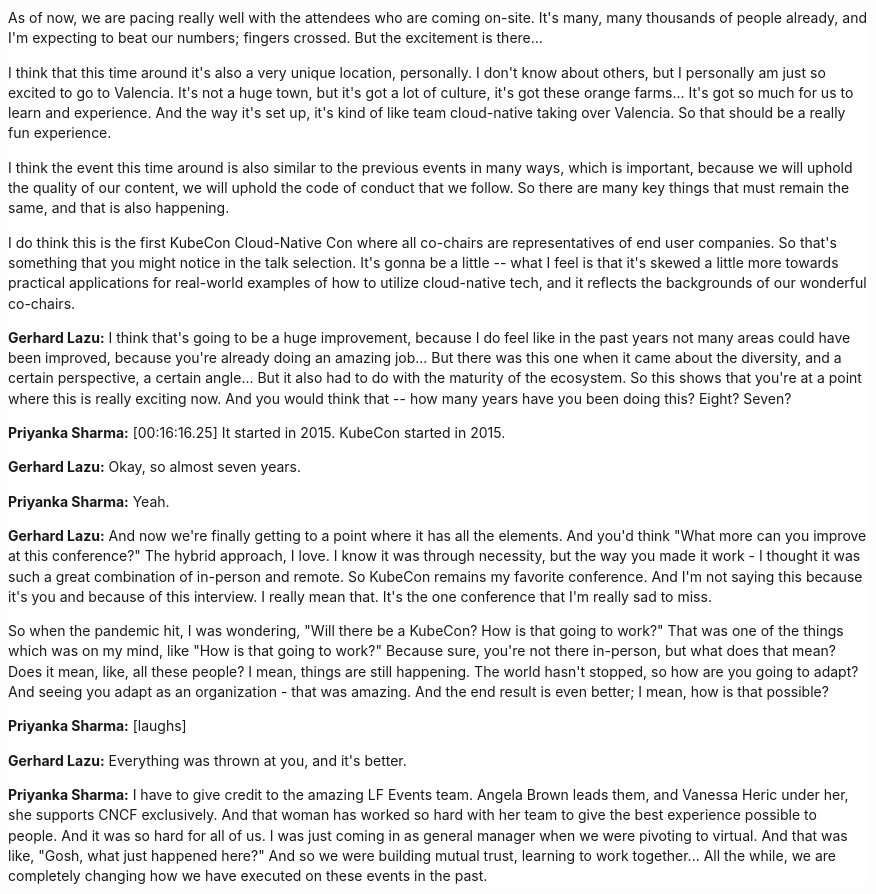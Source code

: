 As of now, we are pacing really well with the attendees who are coming on-site. It's many, many thousands of people already, and I'm expecting to beat our numbers; fingers crossed. But the excitement is there...

I think that this time around it's also a very unique location, personally. I don't know about others, but I personally am just so excited to go to Valencia. It's not a huge town, but it's got a lot of culture, it's got these orange farms... It's got so much for us to learn and experience. And the way it's set up, it's kind of like team cloud-native taking over Valencia. So that should be a really fun experience.

I think the event this time around is also similar to the previous events in many ways, which is important, because we will uphold the quality of our content, we will uphold the code of conduct that we follow. So there are many key things that must remain the same, and that is also happening.

I do think this is the first KubeCon Cloud-Native Con where all co-chairs are representatives of end user companies. So that's something that you might notice in the talk selection. It's gonna be a little -- what I feel is that it's skewed a little more towards practical applications for real-world examples of how to utilize cloud-native tech, and it reflects the backgrounds of our wonderful co-chairs.

**Gerhard Lazu:** I think that's going to be a huge improvement, because I do feel like in the past years not many areas could have been improved, because you're already doing an amazing job... But there was this one when it came about the diversity, and a certain perspective, a certain angle... But it also had to do with the maturity of the ecosystem. So this shows that you're at a point where this is really exciting now. And you would think that -- how many years have you been doing this? Eight? Seven?

**Priyanka Sharma:** \[00:16:16.25\] It started in 2015. KubeCon started in 2015.

**Gerhard Lazu:** Okay, so almost seven years.

**Priyanka Sharma:** Yeah.

**Gerhard Lazu:** And now we're finally getting to a point where it has all the elements. And you'd think "What more can you improve at this conference?" The hybrid approach, I love. I know it was through necessity, but the way you made it work - I thought it was such a great combination of in-person and remote. So KubeCon remains my favorite conference. And I'm not saying this because it's you and because of this interview. I really mean that. It's the one conference that I'm really sad to miss.

So when the pandemic hit, I was wondering, "Will there be a KubeCon? How is that going to work?" That was one of the things which was on my mind, like "How is that going to work?" Because sure, you're not there in-person, but what does that mean? Does it mean, like, all these people? I mean, things are still happening. The world hasn't stopped, so how are you going to adapt? And seeing you adapt as an organization - that was amazing. And the end result is even better; I mean, how is that possible?

**Priyanka Sharma:** \[laughs\]

**Gerhard Lazu:** Everything was thrown at you, and it's better.

**Priyanka Sharma:** I have to give credit to the amazing LF Events team. Angela Brown leads them, and Vanessa Heric under her, she supports CNCF exclusively. And that woman has worked so hard with her team to give the best experience possible to people. And it was so hard for all of us. I was just coming in as general manager when we were pivoting to virtual. And that was like, "Gosh, what just happened here?" And so we were building mutual trust, learning to work together... All the while, we are completely changing how we have executed on these events in the past.

